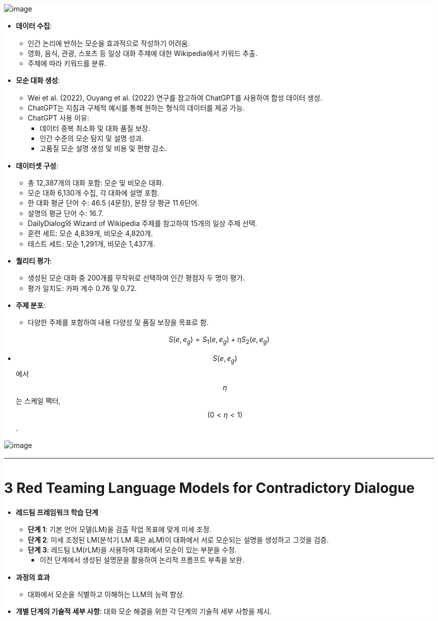 <img width="824" alt="image" src="https://github.com/user-attachments/assets/83879be1-99ff-4454-9ebe-7a28fb4627cb" />

- **데이터 수집**:
  - 인간 논리에 반하는 모순을 효과적으로 작성하기 어려움.
  - 영화, 음식, 관광, 스포츠 등 일상 대화 주제에 대한 Wikipedia에서 키워드 추출.
  - 주제에 따라 키워드를 분류.

- **모순 대화 생성**:
  - Wei et al. (2022), Ouyang et al. (2022) 연구를 참고하여 ChatGPT를 사용하여 합성 데이터 생성.
  - ChatGPT는 지침과 구체적 예시를 통해 원하는 형식의 데이터를 제공 가능.
  - ChatGPT 사용 이유:
    - 데이터 중복 최소화 및 대화 품질 보장.
    - 인간 수준의 모순 탐지 및 설명 성과.
    - 고품질 모순 설명 생성 및 비용 및 편향 감소.

- **데이터셋 구성**:
  - 총 12,387개의 대화 포함: 모순 및 비모순 대화.
  - 모순 대화 6,130개 수집, 각 대화에 설명 포함.
  - 한 대화 평균 단어 수: 46.5 (4문장), 문장 당 평균 11.6단어.
  - 설명의 평균 단어 수: 16.7.
  - DailyDialog와 Wizard of Wikipedia 주제를 참고하여 15개의 일상 주제 선택.
  - 훈련 세트: 모순 4,839개, 비모순 4,820개.
  - 테스트 세트: 모순 1,291개, 비모순 1,437개.

- **퀄리티 평가**:
  - 생성된 모순 대화 중 200개를 무작위로 선택하여 인간 평점자 두 명이 평가.
  - 평가 일치도: 카파 계수 0.76 및 0.72.

- **주제 분포**:
  - 다양한 주제를 포함하여 내용 다양성 및 품질 보장을 목표로 함. 

$$
S(e, e_g) = S_1(e, e_g) + \eta S_2(e, e_g)
$$

- $$S(e, e_g)$$에서 $$\eta$$는 스케일 팩터, $$(0 < \eta < 1)$$.

<img width="401" alt="image" src="https://github.com/user-attachments/assets/bdb7a6f7-55c2-42cf-94d2-da9ebca31e77" />

---


# 3 Red Teaming Language Models for Contradictory Dialogue

- **레드팀 프레임워크 학습 단계**
  - **단계 1**: 기본 언어 모델(LM)을 검출 작업 목표에 맞게 미세 조정.
  - **단계 2**: 미세 조정된 LM(분석기 LM 혹은 aLM)이 대화에서 서로 모순되는 설명을 생성하고 그것을 검증.
  - **단계 3**: 레드팀 LM(rLM)을 사용하여 대화에서 모순이 있는 부분을 수정.
    - 이전 단계에서 생성된 설명문을 활용하여 논리적 프롬프트 부족을 보완.

- **과정의 효과**
  - 대화에서 모순을 식별하고 이해하는 LLM의 능력 향상.

- **개별 단계의 기술적 세부 사항**: 대화 모순 해결을 위한 각 단계의 기술적 세부 사항을 제시.
